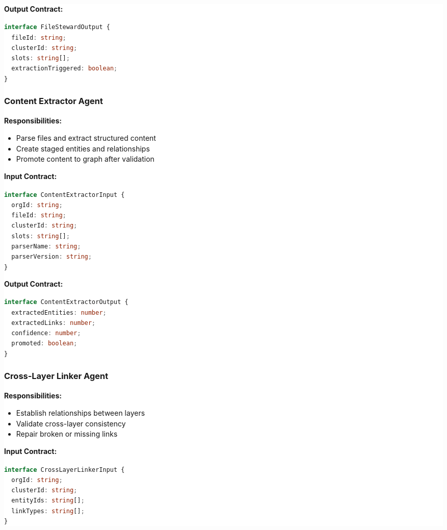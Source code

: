 **Output Contract:**
```typescript
interface FileStewardOutput {
  fileId: string;
  clusterId: string;
  slots: string[];
  extractionTriggered: boolean;
}
```

### Content Extractor Agent
**Responsibilities:**
- Parse files and extract structured content
- Create staged entities and relationships
- Promote content to graph after validation

**Input Contract:**
```typescript
interface ContentExtractorInput {
  orgId: string;
  fileId: string;
  clusterId: string;
  slots: string[];
  parserName: string;
  parserVersion: string;
}
```

**Output Contract:**
```typescript
interface ContentExtractorOutput {
  extractedEntities: number;
  extractedLinks: number;
  confidence: number;
  promoted: boolean;
}
```

### Cross-Layer Linker Agent
**Responsibilities:**
- Establish relationships between layers
- Validate cross-layer consistency
- Repair broken or missing links

**Input Contract:**
```typescript
interface CrossLayerLinkerInput {
  orgId: string;
  clusterId: string;
  entityIds: string[];
  linkTypes: string[];
}
```
